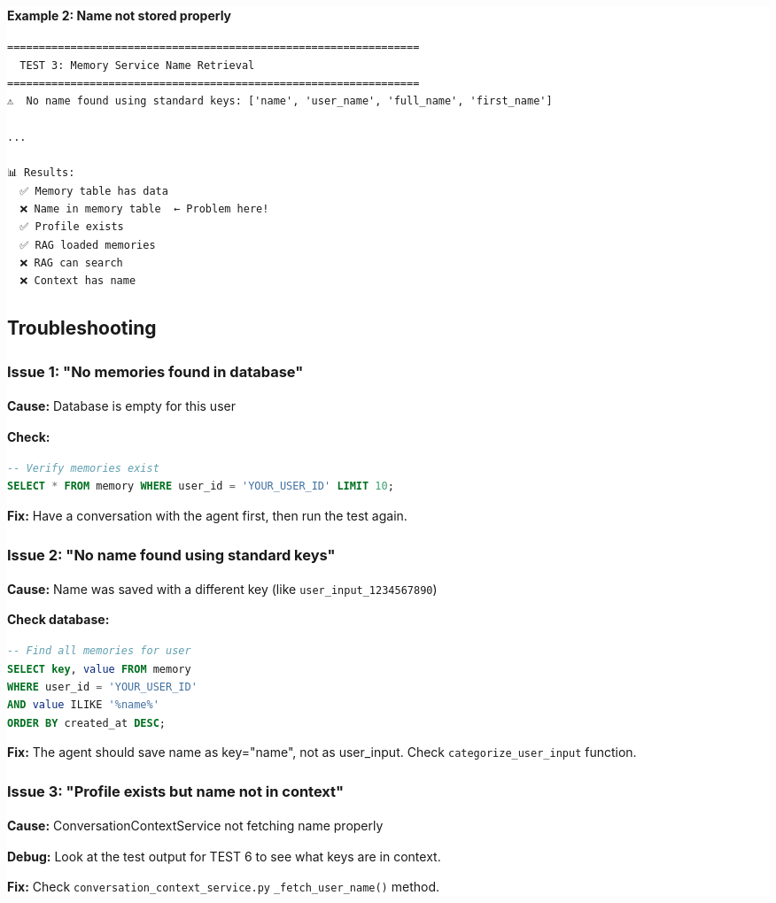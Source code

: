 **Example 2: Name not stored properly**
```
=================================================================
  TEST 3: Memory Service Name Retrieval
=================================================================
⚠️  No name found using standard keys: ['name', 'user_name', 'full_name', 'first_name']

...

📊 Results:
  ✅ Memory table has data
  ❌ Name in memory table  ← Problem here!
  ✅ Profile exists
  ✅ RAG loaded memories
  ❌ RAG can search
  ❌ Context has name
```

## Troubleshooting

### Issue 1: "No memories found in database"

**Cause:** Database is empty for this user

**Check:**
```sql
-- Verify memories exist
SELECT * FROM memory WHERE user_id = 'YOUR_USER_ID' LIMIT 10;
```

**Fix:** Have a conversation with the agent first, then run the test again.

### Issue 2: "No name found using standard keys"

**Cause:** Name was saved with a different key (like `user_input_1234567890`)

**Check database:**
```sql
-- Find all memories for user
SELECT key, value FROM memory 
WHERE user_id = 'YOUR_USER_ID' 
AND value ILIKE '%name%'
ORDER BY created_at DESC;
```

**Fix:** The agent should save name as key="name", not as user_input. Check `categorize_user_input` function.

### Issue 3: "Profile exists but name not in context"

**Cause:** ConversationContextService not fetching name properly

**Debug:** Look at the test output for TEST 6 to see what keys are in context.

**Fix:** Check `conversation_context_service.py` `_fetch_user_name()` method.
